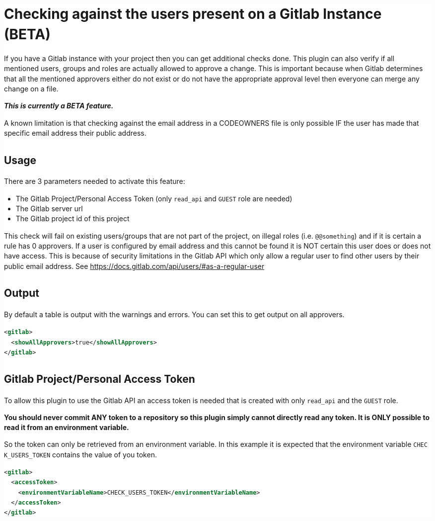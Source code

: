 # Checking against the users present on a Gitlab Instance (BETA)
If you have a Gitlab instance with your project then you can get additional checks done.
This plugin can also verify if all mentioned users, groups and roles are actually allowed to approve a change.
This is important because when Gitlab determines that all the mentioned approvers either do not exist or do not have the appropriate approval level then everyone can merge any change on a file.

___**This is currently a BETA feature.**___

A known limitation is that checking against the email address in a CODEOWNERS file is only possible IF the user has made that specific email address their public address.

## Usage
There are 3 parameters needed to activate this feature:
- The Gitlab Project/Personal Access Token (only `read_api` and `GUEST` role are needed)
- The Gitlab server url
- The Gitlab project id of this project

This check will fail on existing users/groups that are not part of the project, on illegal roles (i.e. `@@something`) and if it is certain a rule has 0 approvers.
If a user is configured by email address and this cannot be found it is NOT certain this user does or does not have access.
This is because of security limitations in the Gitlab API which only allow a regular user to find other users by their public email address.
See https://docs.gitlab.com/api/users/#as-a-regular-user

## Output
By default a table is output with the warnings and errors.
You can set this to get output on all approvers.

```xml
<gitlab>
  <showAllApprovers>true</showAllApprovers>
</gitlab>
```

## Gitlab Project/Personal Access Token
To allow this plugin to use the Gitlab API an access token is needed that is created with only `read_api` and the `GUEST` role.

**You should never commit ANY token to a repository so this plugin simply cannot directly read any token.
It is ONLY possible to read it from an environment variable.**

So the token can only be retrieved from an environment variable.
In this example it is expected that the environment variable `CHECK_USERS_TOKEN` contains the value of you token.

```xml
<gitlab>
  <accessToken>
    <environmentVariableName>CHECK_USERS_TOKEN</environmentVariableName>
  </accessToken>
</gitlab>
```
